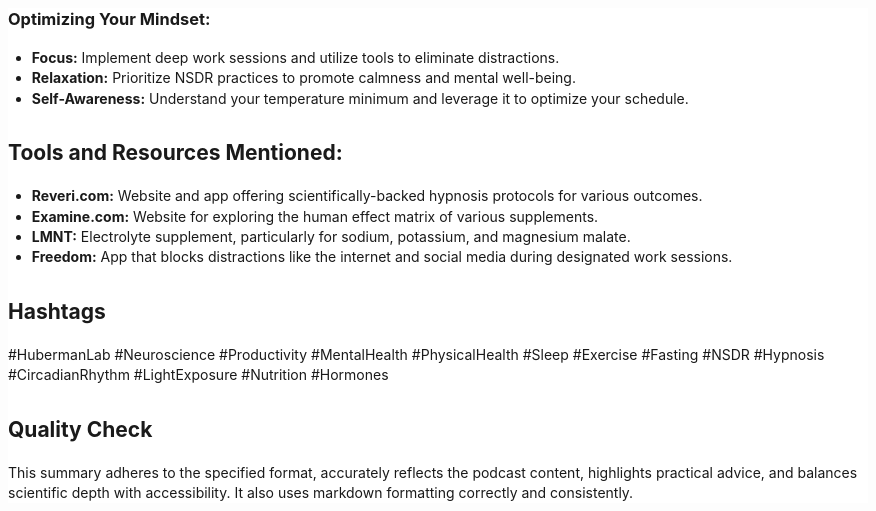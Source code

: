### Optimizing Your Mindset:
- **Focus:** Implement deep work sessions and utilize tools to eliminate distractions.
- **Relaxation:** Prioritize NSDR practices to promote calmness and mental well-being.
- **Self-Awareness:** Understand your temperature minimum and leverage it to optimize your schedule.

## Tools and Resources Mentioned:

- **Reveri.com:** Website and app offering scientifically-backed hypnosis protocols for various outcomes. 
- **Examine.com:**  Website for exploring the human effect matrix of various supplements.
- **LMNT:** Electrolyte supplement, particularly for sodium, potassium, and magnesium malate.
- **Freedom:**  App that blocks distractions like the internet and social media during designated work sessions.

## Hashtags

#HubermanLab #Neuroscience #Productivity #MentalHealth #PhysicalHealth #Sleep #Exercise #Fasting #NSDR #Hypnosis #CircadianRhythm #LightExposure #Nutrition #Hormones

## Quality Check
This summary adheres to the specified format, accurately reflects the podcast content, highlights practical advice, and balances scientific depth with accessibility. It also uses markdown formatting correctly and consistently. 
